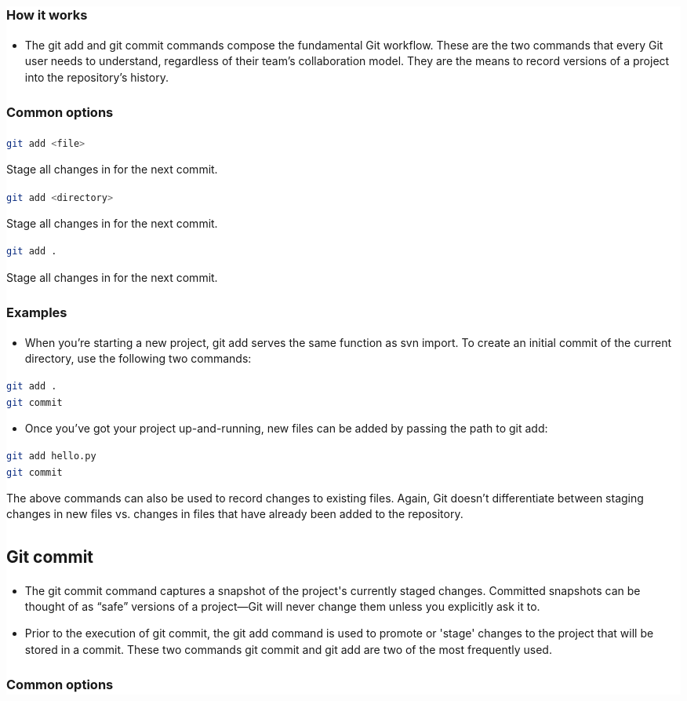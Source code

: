 ### How it works
* The git add and git commit commands compose the fundamental Git workflow. These are the two commands that every Git user needs to understand, regardless of their team’s collaboration model. They are the means to record versions of a project into the repository’s history.

### Common options

```sh
git add <file>
```

Stage all changes in <file> for the next commit.

```sh
git add <directory>
```

Stage all changes in <directory> for the next commit.

```sh
git add .
```

Stage all changes in for the next commit.

### Examples
* When you’re starting a new project, git add serves the same function as svn import. To create an initial commit of the current directory, use the following two commands:

```sh
git add .
git commit
```

* Once you’ve got your project up-and-running, new files can be added by passing the path to git add:

```sh
git add hello.py
git commit
```

The above commands can also be used to record changes to existing files. Again, Git doesn’t differentiate between staging changes in new files vs. changes in files that have already been added to the repository.

## Git commit
* The git commit command captures a snapshot of the project's currently staged changes. Committed snapshots can be thought of as “safe” versions of a project—Git will never change them unless you explicitly ask it to.

* Prior to the execution of git commit, the git add command is used to promote or 'stage' changes to the project that will be stored in a commit. These two commands git commit and git add are two of the most frequently used.

### Common options
